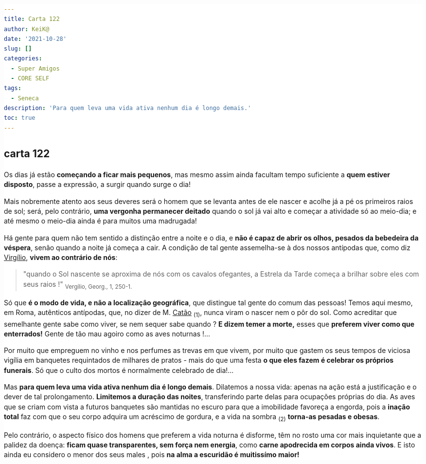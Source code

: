 ```yaml
---
title: Carta 122
author: KeiK@
date: '2021-10-28'
slug: []
categories:
  - Super Amigos
  - CORE SELF
tags:
  - Seneca
description: 'Para quem leva uma vida ativa nenhum dia é longo demais.'
toc: true
---
```


## carta 122

Os dias já estão **começando a ficar mais pequenos**, mas mesmo assim ainda facultam tempo suficiente a **quem estiver disposto**, passe a expressão, a surgir quando surge o dia!

Mais nobremente atento aos seus deveres será o homem que se levanta antes de ele nascer e acolhe já a pé os primeiros raios de sol; será, pelo contrário, **uma vergonha permanecer deitado** quando o sol já vai alto e começar a atividade só ao meio-dia; e até mesmo o meio-dia ainda é para muitos uma madrugada!

Há gente para quem não tem sentido a distinção entre a noite e o dia, e **não é capaz de abrir os olhos, pesados da bebedeira da véspera**, senão quando a noite já começa a cair. A condição de tal gente assemelha-se à dos nossos antípodas que, como diz [Virgílio](https://pt.wikipedia.org/wiki/Virg%C3%ADlio), **vivem ao contrário de nós**:

> "quando o Sol nascente se aproxima de nós com os cavalos ofegantes, a Estrela da Tarde começa a brilhar sobre eles com seus raios !" <sub> Vergílio, Georg., 1, 250-1.</sub>

Só que **é o modo de vida, e não a localização geográfica**, que distingue tal gente do comum das pessoas! Temos aqui mesmo, em Roma, autênticos antípodas, que, no dizer de M. [Catão](https://pt.wikipedia.org/wiki/Cat%C3%A3o,_o_Jovem) <sub>(1)</sub>, nunca viram o nascer nem o pôr do sol. Como acreditar que semelhante gente sabe como viver, se nem sequer sabe quando ? **E dizem temer a morte,** esses que **preferem viver como que enterrados!** Gente de tão mau agoiro como as aves noturnas !...

Por muito que empreguem no vinho e nos perfumes as trevas em que vivem, por muito que gastem os seus tempos de viciosa vigília em banquetes requintados de milhares de pratos - mais do que uma festa **o que eles fazem é celebrar os próprios funerais**. Só que o culto dos mortos é normalmente celebrado de dia!...

Mas **para quem leva uma vida ativa nenhum dia é longo demais**. Dilatemos a nossa vida: apenas na ação está a justificação e o dever de tal prolongamento. **Limitemos a duração das noites**, transferindo parte delas para ocupações próprias do dia. As aves que se criam com vista a futuros banquetes são mantidas no escuro para que a imobilidade favoreça a engorda, pois a **inação total** faz com que o seu corpo adquira um acréscimo de gordura, e a vida na sombra <sub>(2)</sub> **torna-as pesadas e obesas**.

Pelo contrário, o aspecto físico dos homens que preferem a vida noturna é disforme, têm no rosto uma cor mais inquietante que a palidez da doença: **ficam quase transparentes, sem força nem energia**, como **carne apodrecida em corpos ainda vivos**. E isto ainda eu considero o menor dos seus males , pois **na alma a escuridão é muitissímo maior!**
